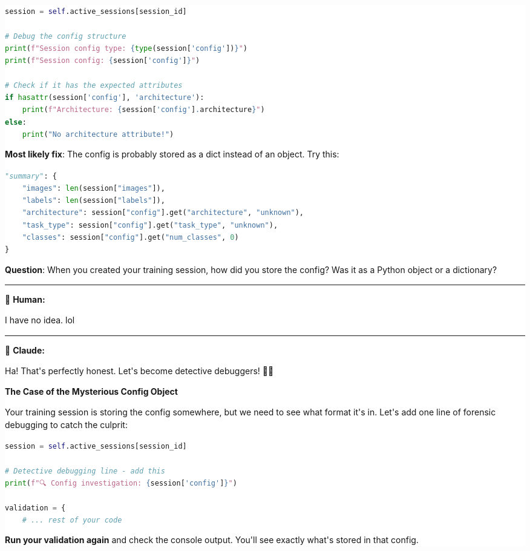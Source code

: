 ```python
session = self.active_sessions[session_id]

# Debug the config structure
print(f"Session config type: {type(session['config'])}")
print(f"Session config: {session['config']}")

# Check if it has the expected attributes
if hasattr(session['config'], 'architecture'):
    print(f"Architecture: {session['config'].architecture}")
else:
    print("No architecture attribute!")
```

**Most likely fix**: The config is probably stored as a dict instead of an object. Try this:

```python
"summary": {
    "images": len(session["images"]),
    "labels": len(session["labels"]),
    "architecture": session["config"].get("architecture", "unknown"),
    "task_type": session["config"].get("task_type", "unknown"), 
    "classes": session["config"].get("num_classes", 0)
}
```

**Question**: When you created your training session, how did you store the config? Was it as a Python object or a dictionary?

---

👤 **Human:**

I have no idea.  lol

---

🤖 **Claude:**

Ha! That's perfectly honest. Let's become detective debuggers! 🕵️‍♂️

**The Case of the Mysterious Config Object**

Your training session is storing the config somewhere, but we need to see what format it's in. Let's add one line of forensic debugging to catch the culprit:

```python
session = self.active_sessions[session_id]

# Detective debugging line - add this
print(f"🔍 Config investigation: {session['config']}")

validation = {
    # ... rest of your code
```

**Run your validation again** and check the console output. You'll see exactly what's stored in that config.
